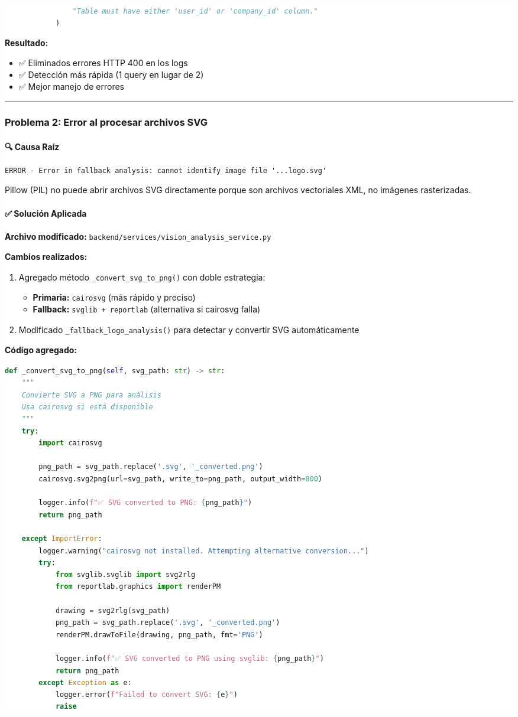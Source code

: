 ```python
                "Table must have either 'user_id' or 'company_id' column."
            )
```

**Resultado:**
- ✅ Eliminados errores HTTP 400 en los logs
- ✅ Detección más rápida (1 query en lugar de 2)
- ✅ Mejor manejo de errores

---

### **Problema 2: Error al procesar archivos SVG**

#### 🔍 Causa Raíz
```
ERROR - Error in fallback analysis: cannot identify image file '...logo.svg'
```

Pillow (PIL) no puede abrir archivos SVG directamente porque son archivos vectoriales XML, no imágenes rasterizadas.

#### ✅ Solución Aplicada

**Archivo modificado:** `backend/services/vision_analysis_service.py`

**Cambios realizados:**
1. Agregado método `_convert_svg_to_png()` con doble estrategia:
   - **Primaria:** `cairosvg` (más rápido y preciso)
   - **Fallback:** `svglib + reportlab` (alternativa si cairosvg falla)

2. Modificado `_fallback_logo_analysis()` para detectar y convertir SVG automáticamente

**Código agregado:**
```python
def _convert_svg_to_png(self, svg_path: str) -> str:
    """
    Convierte SVG a PNG para análisis
    Usa cairosvg si está disponible
    """
    try:
        import cairosvg
        
        png_path = svg_path.replace('.svg', '_converted.png')
        cairosvg.svg2png(url=svg_path, write_to=png_path, output_width=800)
        
        logger.info(f"✅ SVG converted to PNG: {png_path}")
        return png_path
        
    except ImportError:
        logger.warning("cairosvg not installed. Attempting alternative conversion...")
        try:
            from svglib.svglib import svg2rlg
            from reportlab.graphics import renderPM
            
            drawing = svg2rlg(svg_path)
            png_path = svg_path.replace('.svg', '_converted.png')
            renderPM.drawToFile(drawing, png_path, fmt='PNG')
            
            logger.info(f"✅ SVG converted to PNG using svglib: {png_path}")
            return png_path
        except Exception as e:
            logger.error(f"Failed to convert SVG: {e}")
            raise
```
